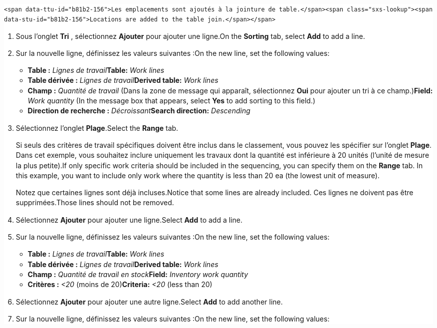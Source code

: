     <span data-ttu-id="b81b2-156">Les emplacements sont ajoutés à la jointure de table.</span><span class="sxs-lookup"><span data-stu-id="b81b2-156">Locations are added to the table join.</span></span>

1. <span data-ttu-id="b81b2-157">Sous l’onglet **Tri** , sélectionnez **Ajouter** pour ajouter une ligne.</span><span class="sxs-lookup"><span data-stu-id="b81b2-157">On the **Sorting** tab, select **Add** to add a line.</span></span>
1. <span data-ttu-id="b81b2-158">Sur la nouvelle ligne, définissez les valeurs suivantes :</span><span class="sxs-lookup"><span data-stu-id="b81b2-158">On the new line, set the following values:</span></span>

    - <span data-ttu-id="b81b2-159">**Table :** *Lignes de travail*</span><span class="sxs-lookup"><span data-stu-id="b81b2-159">**Table:** *Work lines*</span></span>
    - <span data-ttu-id="b81b2-160">**Table dérivée :** *Lignes de travail*</span><span class="sxs-lookup"><span data-stu-id="b81b2-160">**Derived table:** *Work lines*</span></span>
    - <span data-ttu-id="b81b2-161">**Champ :** *Quantité de travail* (Dans la zone de message qui apparaît, sélectionnez **Oui** pour ajouter un tri à ce champ.)</span><span class="sxs-lookup"><span data-stu-id="b81b2-161">**Field:** *Work quantity* (In the message box that appears, select **Yes** to add sorting to this field.)</span></span>
    - <span data-ttu-id="b81b2-162">**Direction de recherche :** *Décroissant*</span><span class="sxs-lookup"><span data-stu-id="b81b2-162">**Search direction:** *Descending*</span></span>

1. <span data-ttu-id="b81b2-163">Sélectionnez l’onglet **Plage**.</span><span class="sxs-lookup"><span data-stu-id="b81b2-163">Select the **Range** tab.</span></span>

    <span data-ttu-id="b81b2-164">Si seuls des critères de travail spécifiques doivent être inclus dans le classement, vous pouvez les spécifier sur l’onglet **Plage**. Dans cet exemple, vous souhaitez inclure uniquement les travaux dont la quantité est inférieure à 20 unités (l’unité de mesure la plus petite).</span><span class="sxs-lookup"><span data-stu-id="b81b2-164">If only specific work criteria should be included in the sequencing, you can specify them on the **Range** tab. In this example, you want to include only work where the quantity is less than 20 ea (the lowest unit of measure).</span></span>

    <span data-ttu-id="b81b2-165">Notez que certaines lignes sont déjà incluses.</span><span class="sxs-lookup"><span data-stu-id="b81b2-165">Notice that some lines are already included.</span></span> <span data-ttu-id="b81b2-166">Ces lignes ne doivent pas être supprimées.</span><span class="sxs-lookup"><span data-stu-id="b81b2-166">Those lines should not be removed.</span></span>

1. <span data-ttu-id="b81b2-167">Sélectionnez **Ajouter** pour ajouter une ligne.</span><span class="sxs-lookup"><span data-stu-id="b81b2-167">Select **Add** to add a line.</span></span>
1. <span data-ttu-id="b81b2-168">Sur la nouvelle ligne, définissez les valeurs suivantes :</span><span class="sxs-lookup"><span data-stu-id="b81b2-168">On the new line, set the following values:</span></span>

    - <span data-ttu-id="b81b2-169">**Table :** *Lignes de travail*</span><span class="sxs-lookup"><span data-stu-id="b81b2-169">**Table:** *Work lines*</span></span>
    - <span data-ttu-id="b81b2-170">**Table dérivée :** *Lignes de travail*</span><span class="sxs-lookup"><span data-stu-id="b81b2-170">**Derived table:** *Work lines*</span></span>
    - <span data-ttu-id="b81b2-171">**Champ :** *Quantité de travail en stock*</span><span class="sxs-lookup"><span data-stu-id="b81b2-171">**Field:** *Inventory work quantity*</span></span>
    - <span data-ttu-id="b81b2-172">**Critères :** *\<20* (moins de 20)</span><span class="sxs-lookup"><span data-stu-id="b81b2-172">**Criteria:** *\<20* (less than 20)</span></span>

1. <span data-ttu-id="b81b2-173">Sélectionnez **Ajouter** pour ajouter une autre ligne.</span><span class="sxs-lookup"><span data-stu-id="b81b2-173">Select **Add** to add another line.</span></span>
1. <span data-ttu-id="b81b2-174">Sur la nouvelle ligne, définissez les valeurs suivantes :</span><span class="sxs-lookup"><span data-stu-id="b81b2-174">On the new line, set the following values:</span></span>
